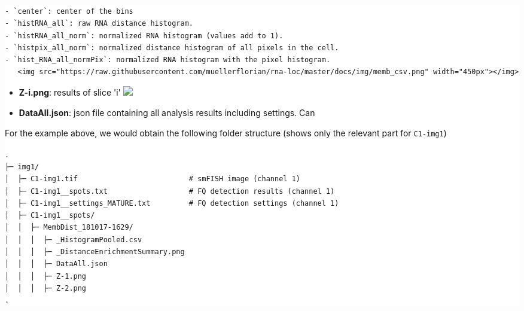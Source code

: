     - `center`: center of the bins
    - `histRNA_all`: raw RNA distance histogram.
    - `histRNA_all_norm`: normalized RNA histogram (values add to 1).
    - `histpix_all_norm`: normalized distance histogram of all pixels in the cell.
    - `hist_RNA_all_normPix`: normalized RNA histogram with the pixel histogram.
       <img src="https://raw.githubusercontent.com/muellerflorian/rna-loc/master/docs/img/memb_csv.png" width="450px"></img>
-   **Z-i.png**: results of slice 'i'
   <img src="https://raw.githubusercontent.com/muellerflorian/rna-loc/master/docs/img/memb_slicePlot.png" width="600px"></img>

-   **DataAll.json**: json file containing all analysis results including settings. Can

For the example above, we would obtain the following folder structure
(shows only the relevant part for `C1-img1`)
```
.
├─ img1/
│  ├─ C1-img1.tif                          # smFISH image (channel 1)
│  ├─ C1-img1__spots.txt                   # FQ detection results (channel 1)
│  ├─ C1-img1__settings_MATURE.txt         # FQ detection settings (channel 1)
│  ├─ C1-img1__spots/
│  │  ├─ MembDist_181017-1629/
│  │  │  ├─ _HistogramPooled.csv
│  │  │  ├─ _DistanceEnrichmentSummary.png
│  │  │  ├─ DataAll.json
│  │  │  ├─ Z-1.png
│  │  │  ├─ Z-2.png
.
```
